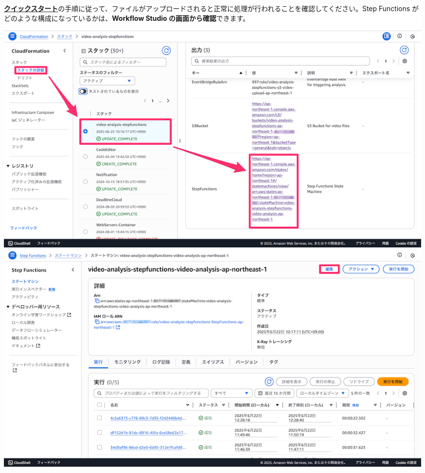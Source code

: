 [**クイックスタート**](#クイックスタート-aws-console)の手順に従って、ファイルがアップロードされると正常に処理が行われることを確認してください。Step Functions がどのような構成になっているかは、**Workflow Studio の画面から確認**できます。

![Step Functions を確認](./images/cloudformation-output-step-functions.png)
![Step Functions を編集](./images/step-functions-edit-state-machine.png)
